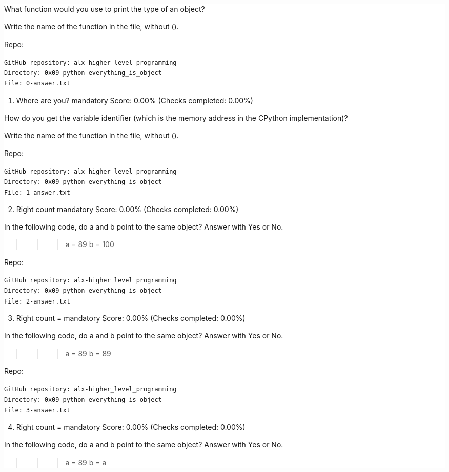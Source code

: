 What function would you use to print the type of an object?

Write the name of the function in the file, without ().

Repo:

    GitHub repository: alx-higher_level_programming
    Directory: 0x09-python-everything_is_object
    File: 0-answer.txt

1. Where are you?
mandatory
Score: 0.00% (Checks completed: 0.00%)

How do you get the variable identifier (which is the memory address in the CPython implementation)?

Write the name of the function in the file, without ().

Repo:

    GitHub repository: alx-higher_level_programming
    Directory: 0x09-python-everything_is_object
    File: 1-answer.txt

2. Right count
mandatory
Score: 0.00% (Checks completed: 0.00%)

In the following code, do a and b point to the same object? Answer with Yes or No.

>>> a = 89
>>> b = 100

Repo:

    GitHub repository: alx-higher_level_programming
    Directory: 0x09-python-everything_is_object
    File: 2-answer.txt

3. Right count =
mandatory
Score: 0.00% (Checks completed: 0.00%)

In the following code, do a and b point to the same object? Answer with Yes or No.

>>> a = 89
>>> b = 89

Repo:

    GitHub repository: alx-higher_level_programming
    Directory: 0x09-python-everything_is_object
    File: 3-answer.txt

4. Right count =
mandatory
Score: 0.00% (Checks completed: 0.00%)

In the following code, do a and b point to the same object? Answer with Yes or No.

>>> a = 89
>>> b = a
